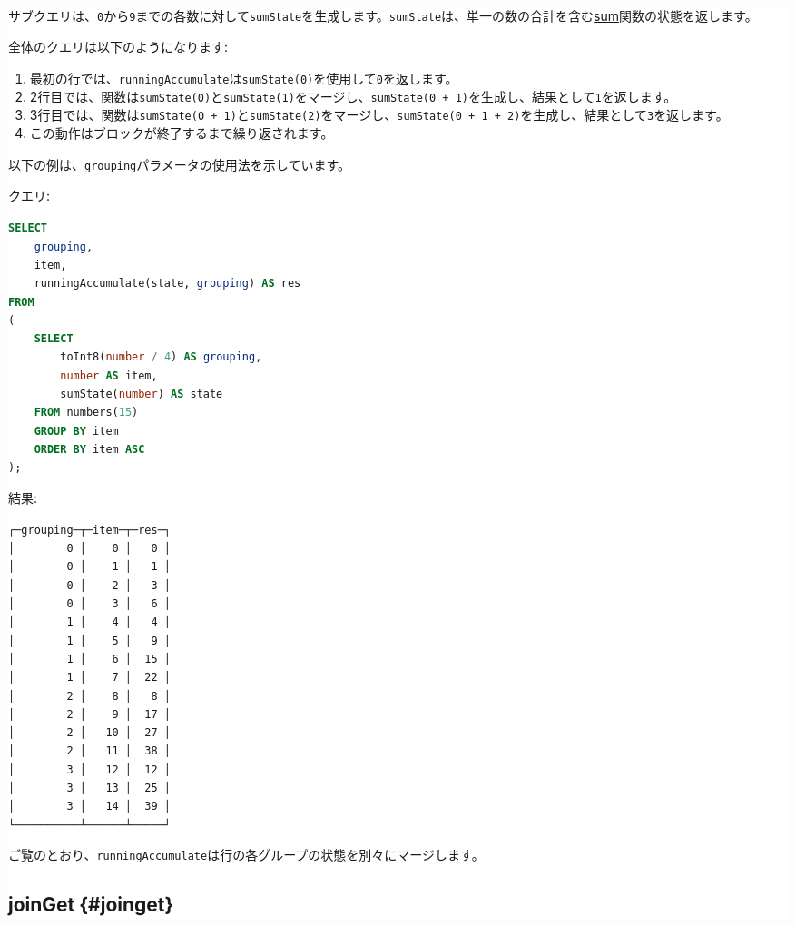 サブクエリは、`0`から`9`までの各数に対して`sumState`を生成します。`sumState`は、単一の数の合計を含む[sum](../../sql-reference/aggregate-functions/reference/sum.md)関数の状態を返します。

全体のクエリは以下のようになります:

1. 最初の行では、`runningAccumulate`は`sumState(0)`を使用して`0`を返します。
2. 2行目では、関数は`sumState(0)`と`sumState(1)`をマージし、`sumState(0 + 1)`を生成し、結果として`1`を返します。
3. 3行目では、関数は`sumState(0 + 1)`と`sumState(2)`をマージし、`sumState(0 + 1 + 2)`を生成し、結果として`3`を返します。
4. この動作はブロックが終了するまで繰り返されます。

以下の例は、`grouping`パラメータの使用法を示しています。

クエリ:

```sql
SELECT
    grouping,
    item,
    runningAccumulate(state, grouping) AS res
FROM
(
    SELECT
        toInt8(number / 4) AS grouping,
        number AS item,
        sumState(number) AS state
    FROM numbers(15)
    GROUP BY item
    ORDER BY item ASC
);
```

結果:

```text
┌─grouping─┬─item─┬─res─┐
│        0 │    0 │   0 │
│        0 │    1 │   1 │
│        0 │    2 │   3 │
│        0 │    3 │   6 │
│        1 │    4 │   4 │
│        1 │    5 │   9 │
│        1 │    6 │  15 │
│        1 │    7 │  22 │
│        2 │    8 │   8 │
│        2 │    9 │  17 │
│        2 │   10 │  27 │
│        2 │   11 │  38 │
│        3 │   12 │  12 │
│        3 │   13 │  25 │
│        3 │   14 │  39 │
└──────────┴──────┴─────┘
```

ご覧のとおり、`runningAccumulate`は行の各グループの状態を別々にマージします。

## joinGet {#joinget}
